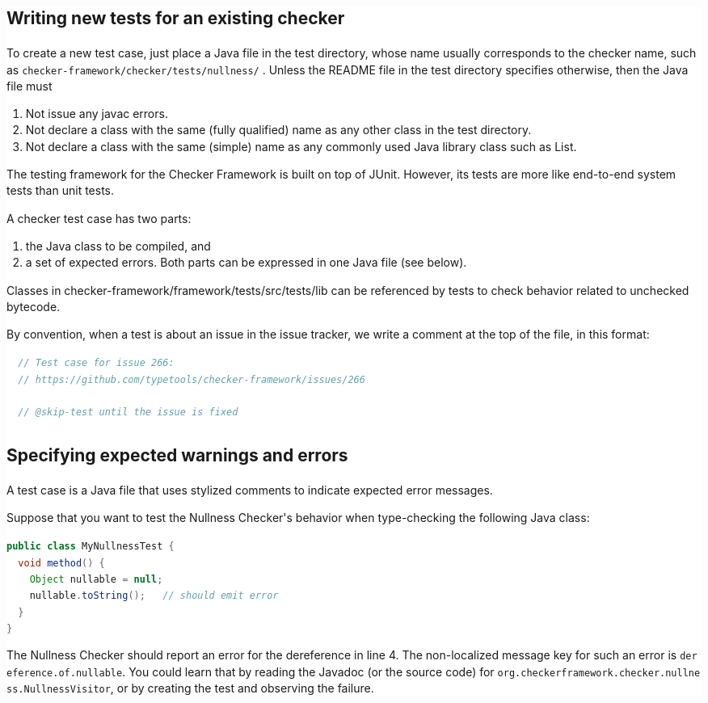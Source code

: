 ## Writing new tests for an existing checker

To create a new test case, just place a Java file in the test directory,
whose name usually corresponds to the checker name, such as
`checker-framework/checker/tests/nullness/` .  Unless the README file in
the test directory specifies otherwise, then the Java file must

1. Not issue any javac errors.
2. Not declare a class with the same (fully qualified) name as any other class in
   the test directory.
3. Not declare a class with the same (simple) name as any commonly used Java
   library class such as List.

The testing framework for the Checker Framework is built on top of JUnit.
However, its tests are more like end-to-end system tests than unit tests.

A checker test case has two parts:

  1. the Java class to be compiled, and
  2. a set of expected errors.
Both parts can be expressed in one Java file (see below).

Classes in checker-framework/framework/tests/src/tests/lib can be referenced by
tests to check behavior related to unchecked bytecode.

By convention, when a test is about an issue in the issue tracker, we write
a comment at the top of the file, in this format:

```java
  // Test case for issue 266:
  // https://github.com/typetools/checker-framework/issues/266

  // @skip-test until the issue is fixed
```

## Specifying expected warnings and errors

A test case is a Java file that uses stylized comments to indicate expected
error messages.

Suppose that you want to test the Nullness Checker's behavior when
type-checking the following Java class:

```java
public class MyNullnessTest {
  void method() {
    Object nullable = null;
    nullable.toString();   // should emit error
  }
}
```

The Nullness Checker should report an error for the dereference in line 4.
The non-localized message key for such an error is
`dereference.of.nullable`.  You could learn that by reading the Javadoc (or
the source code) for `org.checkerframework.checker.nullness.NullnessVisitor`,
or by creating the test and observing the failure.

